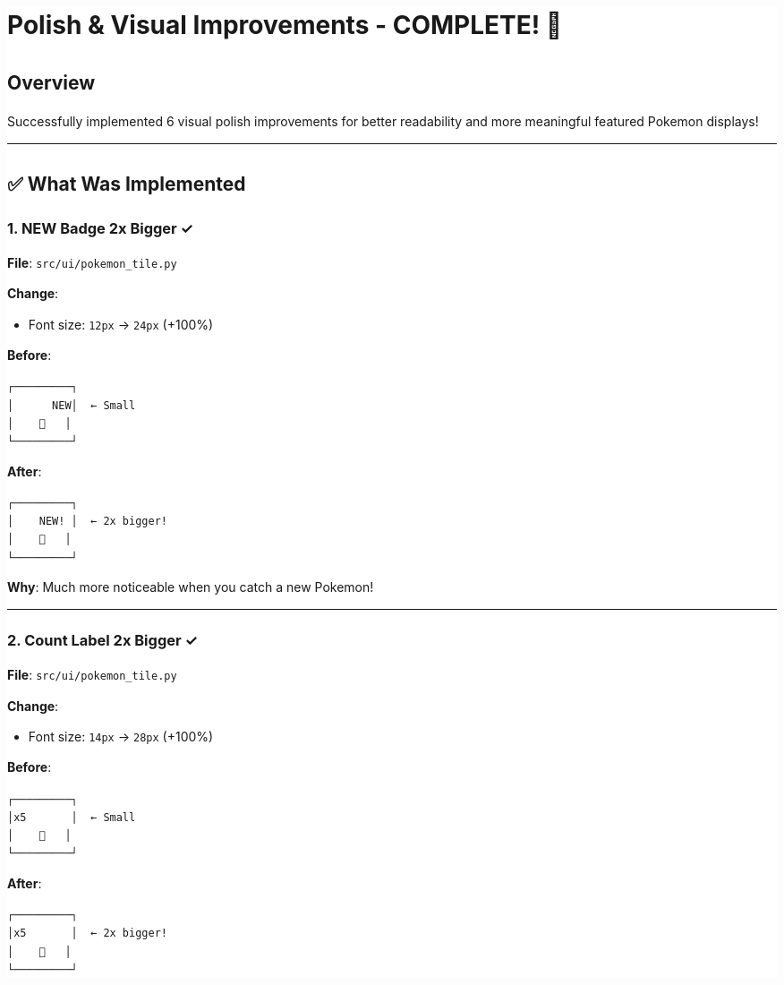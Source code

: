 # Polish & Visual Improvements - COMPLETE! 🎨

## Overview
Successfully implemented 6 visual polish improvements for better readability and more meaningful featured Pokemon displays!

---

## ✅ What Was Implemented

### **1. NEW Badge 2x Bigger** ✓
**File**: `src/ui/pokemon_tile.py`

**Change**:
- Font size: `12px` → `24px` (+100%)

**Before**:
```
┌─────────┐
│      NEW│  ← Small
│    🦎   │
└─────────┘
```

**After**:
```
┌─────────┐
│    NEW! │  ← 2x bigger!
│    🦎   │
└─────────┘
```

**Why**: Much more noticeable when you catch a new Pokemon!

---

### **2. Count Label 2x Bigger** ✓
**File**: `src/ui/pokemon_tile.py`

**Change**:
- Font size: `14px` → `28px` (+100%)

**Before**:
```
┌─────────┐
│x5       │  ← Small
│    🦎   │
└─────────┘
```

**After**:
```
┌─────────┐
│x5       │  ← 2x bigger!
│    🦎   │
└─────────┘
```
